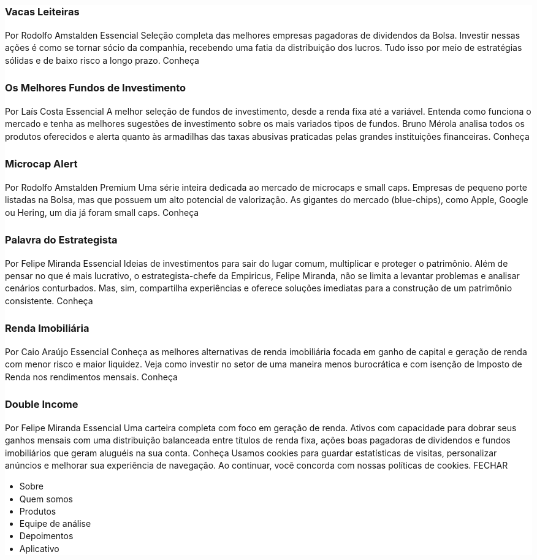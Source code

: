 ### Vacas Leiteiras
Por Rodolfo Amstalden
Essencial
Seleção completa das melhores empresas pagadoras de dividendos da Bolsa. Investir nessas ações é como se tornar sócio da companhia, recebendo uma fatia da distribuição dos lucros. Tudo isso por meio de estratégias sólidas e de baixo risco a longo prazo.
Conheça 
### Os Melhores Fundos de Investimento
Por Laís Costa
Essencial
A melhor seleção de fundos de investimento, desde a renda fixa até a variável. Entenda como funciona o mercado e tenha as melhores sugestões de investimento sobre os mais variados tipos de fundos. Bruno Mérola analisa todos os produtos oferecidos e alerta quanto às armadilhas das taxas abusivas praticadas pelas grandes instituições financeiras.
Conheça 
### Microcap Alert
Por Rodolfo Amstalden
Premium
Uma série inteira dedicada ao mercado de microcaps e small caps. Empresas de pequeno porte listadas na Bolsa, mas que possuem um alto potencial de valorização. As gigantes do mercado (blue-chips), como Apple, Google ou Hering, um dia já foram small caps.
Conheça 
### Palavra do Estrategista
Por Felipe Miranda
Essencial
Ideias de investimentos para sair do lugar comum, multiplicar e proteger o patrimônio. Além de pensar no que é mais lucrativo, o estrategista-chefe da Empiricus, Felipe Miranda, não se limita a levantar problemas e analisar cenários conturbados. Mas, sim, compartilha experiências e oferece soluções imediatas para a construção de um patrimônio consistente.
Conheça 
### Renda Imobiliária
Por Caio Araújo
Essencial
Conheça as melhores alternativas de renda imobiliária focada em ganho de capital e geração de renda com menor risco e maior liquidez. Veja como investir no setor de uma maneira menos burocrática e com isenção de Imposto de Renda nos rendimentos mensais.
Conheça 
### Double Income
Por Felipe Miranda
Essencial
Uma carteira completa com foco em geração de renda. Ativos com capacidade para dobrar seus ganhos mensais com uma distribuição balanceada entre títulos de renda fixa, ações boas pagadoras de dividendos e fundos imobiliários que geram aluguéis na sua conta.
Conheça 
Usamos cookies para guardar estatísticas de visitas, personalizar anúncios e melhorar sua experiência de navegação. Ao continuar, você concorda com nossas políticas de cookies. FECHAR 
  * Sobre
  * Quem somos
  * Produtos
  * Equipe de análise
  * Depoimentos
  * Aplicativo

